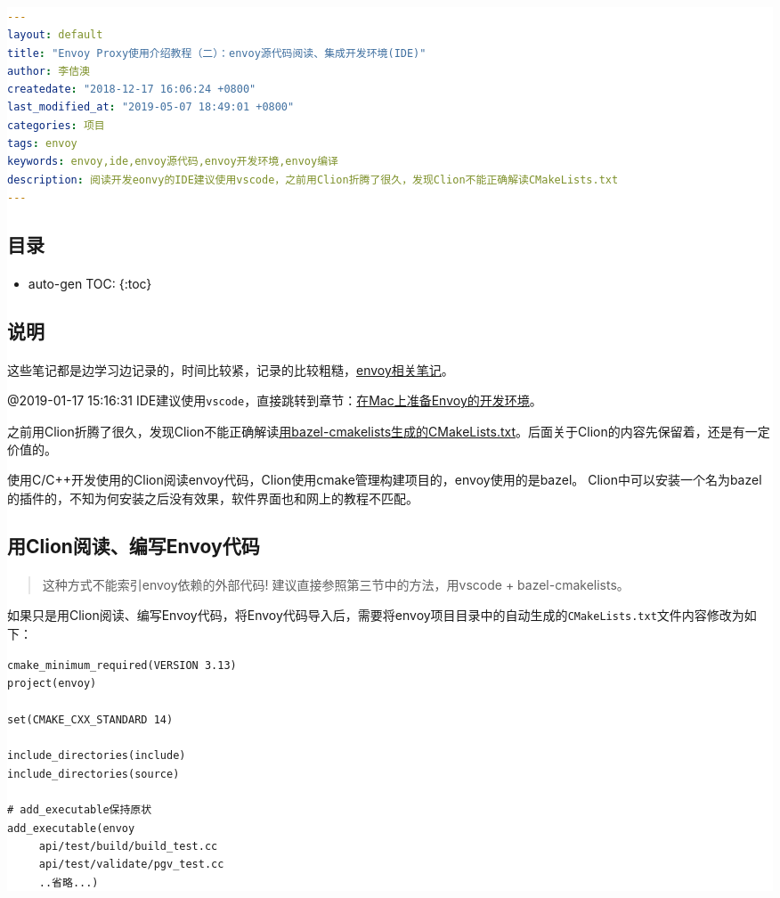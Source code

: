 ```yaml
--- 
layout: default
title: "Envoy Proxy使用介绍教程（二）：envoy源代码阅读、集成开发环境(IDE)"
author: 李佶澳
createdate: "2018-12-17 16:06:24 +0800"
last_modified_at: "2019-05-07 18:49:01 +0800"
categories: 项目
tags: envoy
keywords: envoy,ide,envoy源代码,envoy开发环境,envoy编译
description: 阅读开发eonvy的IDE建议使用vscode，之前用Clion折腾了很久，发现Clion不能正确解读CMakeLists.txt
---
```


## 目录
* auto-gen TOC:
{:toc}

## 说明

这些笔记都是边学习边记录的，时间比较紧，记录的比较粗糙，[envoy相关笔记](https://www.lijiaocn.com/tags/all.html#envoy)。

@2019-01-17 15:16:31 IDE建议使用`vscode`，直接跳转到章节：[在Mac上准备Envoy的开发环境](https://www.lijiaocn.com/2018/12/17/envoy-source-code.html#%E5%9C%A8mac%E4%B8%8A%E5%87%86%E5%A4%87envoy%E7%9A%84%E5%BC%80%E5%8F%91%E7%8E%AF%E5%A2%83)。

之前用Clion折腾了很久，发现Clion不能正确解读[用bazel-cmakelists生成的CMakeLists.txt](https://www.lijiaocn.com/2018/12/17/envoy-source-code.html#%E7%94%A8bazel-cmakelists%E7%94%9F%E6%88%90cmakeliststxt)。后面关于Clion的内容先保留着，还是有一定价值的。

使用C/C++开发使用的Clion阅读envoy代码，Clion使用cmake管理构建项目的，envoy使用的是bazel。
Clion中可以安装一个名为bazel的插件的，不知为何安装之后没有效果，软件界面也和网上的教程不匹配。

## 用Clion阅读、编写Envoy代码

>这种方式不能索引envoy依赖的外部代码! 建议直接参照第三节中的方法，用vscode + bazel-cmakelists。

如果只是用Clion阅读、编写Envoy代码，将Envoy代码导入后，需要将envoy项目目录中的自动生成的`CMakeLists.txt`文件内容修改为如下：

```
cmake_minimum_required(VERSION 3.13)
project(envoy)

set(CMAKE_CXX_STANDARD 14)

include_directories(include)
include_directories(source)

# add_executable保持原状
add_executable(envoy
     api/test/build/build_test.cc
     api/test/validate/pgv_test.cc
     ..省略...)
```
